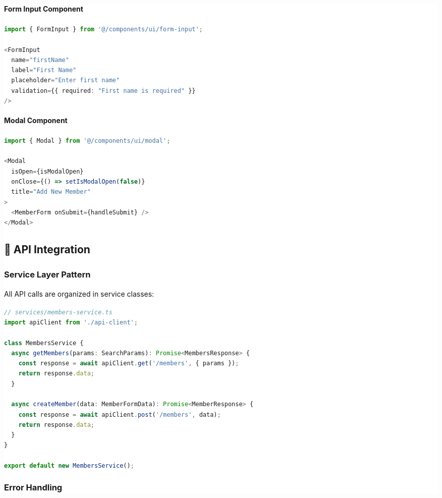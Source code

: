 #### Form Input Component
```typescript
import { FormInput } from '@/components/ui/form-input';

<FormInput
  name="firstName"
  label="First Name"
  placeholder="Enter first name"
  validation={{ required: "First name is required" }}
/>
```

#### Modal Component
```typescript
import { Modal } from '@/components/ui/modal';

<Modal
  isOpen={isModalOpen}
  onClose={() => setIsModalOpen(false)}
  title="Add New Member"
>
  <MemberForm onSubmit={handleSubmit} />
</Modal>
```

## 🔌 API Integration

### Service Layer Pattern

All API calls are organized in service classes:

```typescript
// services/members-service.ts
import apiClient from './api-client';

class MembersService {
  async getMembers(params: SearchParams): Promise<MembersResponse> {
    const response = await apiClient.get('/members', { params });
    return response.data;
  }
  
  async createMember(data: MemberFormData): Promise<MemberResponse> {
    const response = await apiClient.post('/members', data);
    return response.data;
  }
}

export default new MembersService();
```

### Error Handling
